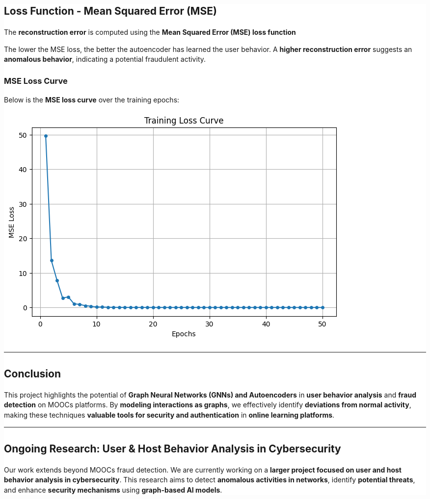 ## **Loss Function - Mean Squared Error (MSE)** 

The **reconstruction error** is computed using the **Mean Squared Error (MSE) loss function**

The lower the MSE loss, the better the autoencoder has learned the user behavior. A **higher reconstruction error** suggests an **anomalous behavior**, indicating a potential fraudulent activity.

### **MSE Loss Curve**
Below is the **MSE loss curve** over the training epochs:

![MSE Loss Curve](autoencoder_mse.png)

---

## **Conclusion**  

This project highlights the potential of **Graph Neural Networks (GNNs) and Autoencoders** in **user behavior analysis** and **fraud detection** on MOOCs platforms. By **modeling interactions as graphs**, we effectively identify **deviations from normal activity**, making these techniques **valuable tools for security and authentication** in **online learning platforms**.

---

## **Ongoing Research: User & Host Behavior Analysis in Cybersecurity**  

Our work extends beyond MOOCs fraud detection. We are currently working on a **larger project focused on user and host behavior analysis in cybersecurity**. This research aims to detect **anomalous activities in networks**, identify **potential threats**, and enhance **security mechanisms** using **graph-based AI models**.  
